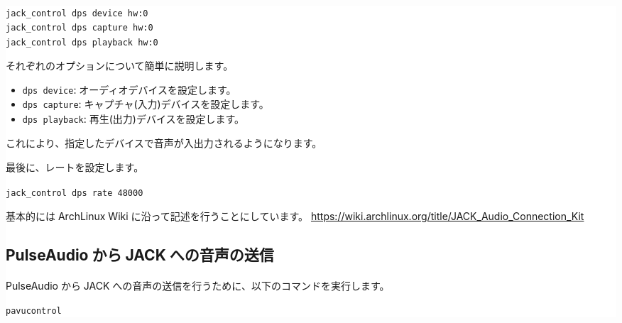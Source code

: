 ```bash
jack_control dps device hw:0
jack_control dps capture hw:0
jack_control dps playback hw:0
```

それぞれのオプションについて簡単に説明します。

- `dps device`: オーディオデバイスを設定します。
- `dps capture`: キャプチャ(入力)デバイスを設定します。
- `dps playback`: 再生(出力)デバイスを設定します。

これにより、指定したデバイスで音声が入出力されるようになります。

最後に、レートを設定します。

```bash
jack_control dps rate 48000
```

基本的には ArchLinux Wiki に沿って記述を行うことにしています。
https://wiki.archlinux.org/title/JACK_Audio_Connection_Kit

## PulseAudio から JACK への音声の送信

PulseAudio から JACK への音声の送信を行うために、以下のコマンドを実行します。

```bash
pavucontrol
```
